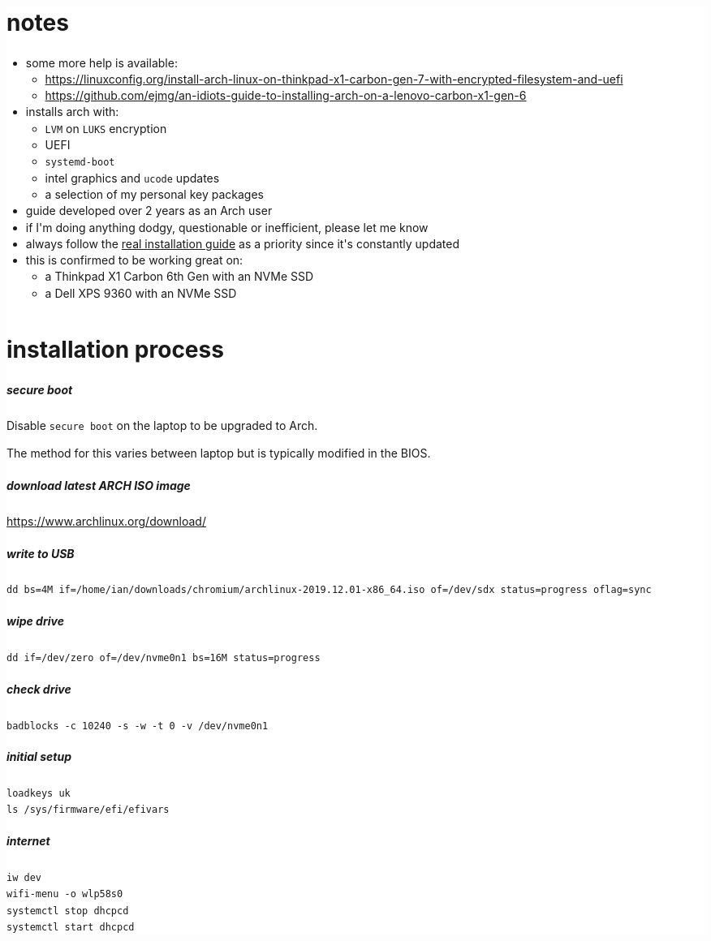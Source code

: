 # notes
- some more help is available:
  - https://linuxconfig.org/install-arch-linux-on-thinkpad-x1-carbon-gen-7-with-encrypted-filesystem-and-uefi
  - https://github.com/ejmg/an-idiots-guide-to-installing-arch-on-a-lenovo-carbon-x1-gen-6
- installs arch with:
  - `LVM` on `LUKS` encryption
  - UEFI
  - `systemd-boot`
  - intel graphics and `ucode` updates
  - a selection of my personal key packages
- guide developed over 2 years as an Arch user
- if I'm doing anything dodgy, questionable or inefficient, please let me know
- always follow the [real installation guide](https://wiki.archlinux.org/index.php/Installation_guide) as a priority since it's constantly updated
- this is confirmed to be working great on:
  - a Thinkpad X1 Carbon 6th Gen with an NVMe SSD
  - a Dell XPS 9360 with an NVMe SSD

# installation process

##### secure boot
Disable `secure boot` on the laptop to be upgraded to Arch.

The method for this varies between laptop but is typically modified in the BIOS.

##### download latest ARCH ISO image
https://www.archlinux.org/download/

##### write to USB
```
dd bs=4M if=/home/ian/downloads/chromium/archlinux-2019.12.01-x86_64.iso of=/dev/sdx status=progress oflag=sync
```

##### wipe drive
```
dd if=/dev/zero of=/dev/nvme0n1 bs=16M status=progress
```

##### check drive
```
badblocks -c 10240 -s -w -t 0 -v /dev/nvme0n1
```

##### initial setup
```
loadkeys uk
ls /sys/firmware/efi/efivars
```

##### internet
```
iw dev
wifi-menu -o wlp58s0
systemctl stop dhcpcd
systemctl start dhcpcd
```

